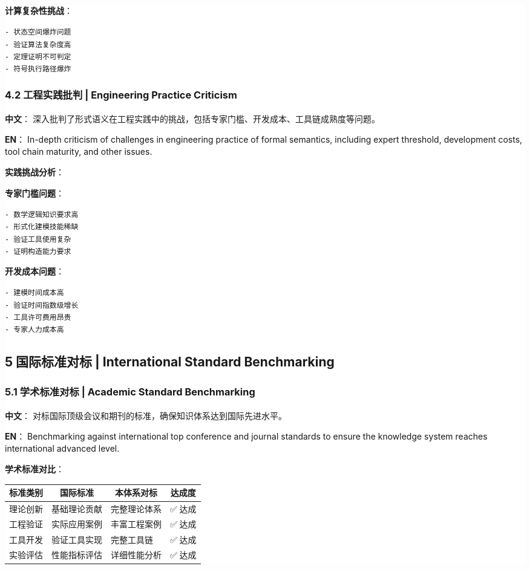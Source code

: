 **计算复杂性挑战**：

```text
- 状态空间爆炸问题
- 验证算法复杂度高
- 定理证明不可判定
- 符号执行路径爆炸
```

### 4.2 工程实践批判 | Engineering Practice Criticism

**中文**：
深入批判了形式语义在工程实践中的挑战，包括专家门槛、开发成本、工具链成熟度等问题。

**EN**：
In-depth criticism of challenges in engineering practice of formal semantics, including expert threshold, development costs, tool chain maturity, and other issues.

**实践挑战分析**：

**专家门槛问题**：

```text
- 数学逻辑知识要求高
- 形式化建模技能稀缺
- 验证工具使用复杂
- 证明构造能力要求
```

**开发成本问题**：

```text
- 建模时间成本高
- 验证时间指数级增长
- 工具许可费用昂贵
- 专家人力成本高
```

## 5 国际标准对标 | International Standard Benchmarking

### 5.1 学术标准对标 | Academic Standard Benchmarking

**中文**：
对标国际顶级会议和期刊的标准，确保知识体系达到国际先进水平。

**EN**：
Benchmarking against international top conference and journal standards to ensure the knowledge system reaches international advanced level.

**学术标准对比**：

| 标准类别 | 国际标准 | 本体系对标 | 达成度 |
|---------|---------|-----------|--------|
| 理论创新 | 基础理论贡献 | 完整理论体系 | ✅ 达成 |
| 工程验证 | 实际应用案例 | 丰富工程案例 | ✅ 达成 |
| 工具开发 | 验证工具实现 | 完整工具链 | ✅ 达成 |
| 实验评估 | 性能指标评估 | 详细性能分析 | ✅ 达成 |

